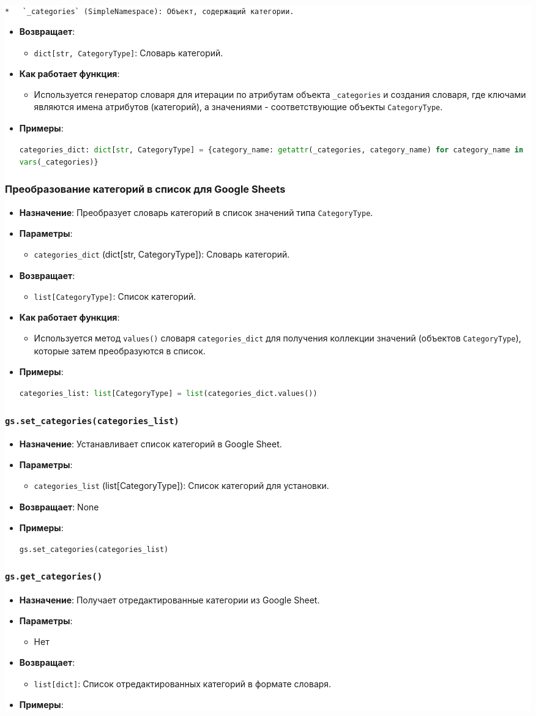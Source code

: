     *   `_categories` (SimpleNamespace): Объект, содержащий категории.
*   **Возвращает**:

    *   `dict[str, CategoryType]`: Словарь категорий.
*   **Как работает функция**:

    *   Используется генератор словаря для итерации по атрибутам объекта `_categories` и создания словаря, где ключами являются имена атрибутов (категорий), а значениями - соответствующие объекты `CategoryType`.
*   **Примеры**:

    ```python
    categories_dict: dict[str, CategoryType] = {category_name: getattr(_categories, category_name) for category_name in vars(_categories)}
    ```

### Преобразование категорий в список для Google Sheets

*   **Назначение**: Преобразует словарь категорий в список значений типа `CategoryType`.
*   **Параметры**:

    *   `categories_dict` (dict[str, CategoryType]): Словарь категорий.
*   **Возвращает**:

    *   `list[CategoryType]`: Список категорий.
*   **Как работает функция**:

    *   Используется метод `values()` словаря `categories_dict` для получения коллекции значений (объектов `CategoryType`), которые затем преобразуются в список.
*   **Примеры**:

    ```python
    categories_list: list[CategoryType] = list(categories_dict.values())
    ```

### `gs.set_categories(categories_list)`

*   **Назначение**: Устанавливает список категорий в Google Sheet.
*   **Параметры**:

    *   `categories_list` (list[CategoryType]): Список категорий для установки.
*   **Возвращает**: None
*   **Примеры**:

    ```python
    gs.set_categories(categories_list)
    ```

### `gs.get_categories()`

*   **Назначение**: Получает отредактированные категории из Google Sheet.
*   **Параметры**:

    *   Нет
*   **Возвращает**:

    *   `list[dict]`: Список отредактированных категорий в формате словаря.
*   **Примеры**:
